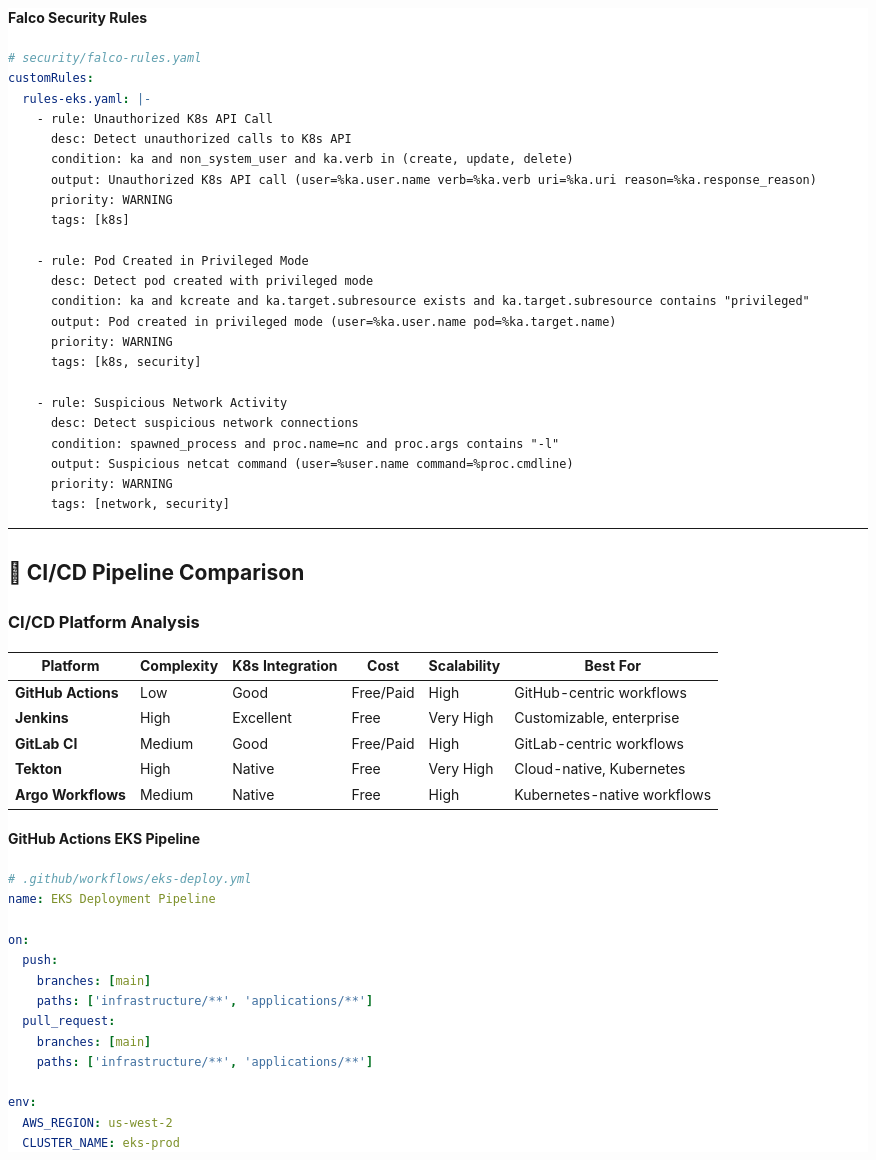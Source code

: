 #### **Falco Security Rules**

```yaml
# security/falco-rules.yaml
customRules:
  rules-eks.yaml: |-
    - rule: Unauthorized K8s API Call
      desc: Detect unauthorized calls to K8s API
      condition: ka and non_system_user and ka.verb in (create, update, delete)
      output: Unauthorized K8s API call (user=%ka.user.name verb=%ka.verb uri=%ka.uri reason=%ka.response_reason)
      priority: WARNING
      tags: [k8s]
    
    - rule: Pod Created in Privileged Mode
      desc: Detect pod created with privileged mode
      condition: ka and kcreate and ka.target.subresource exists and ka.target.subresource contains "privileged"
      output: Pod created in privileged mode (user=%ka.user.name pod=%ka.target.name)
      priority: WARNING
      tags: [k8s, security]
    
    - rule: Suspicious Network Activity
      desc: Detect suspicious network connections
      condition: spawned_process and proc.name=nc and proc.args contains "-l"
      output: Suspicious netcat command (user=%user.name command=%proc.cmdline)
      priority: WARNING
      tags: [network, security]
```

---

## 🚀 CI/CD Pipeline Comparison

### **CI/CD Platform Analysis**

| Platform | Complexity | K8s Integration | Cost | Scalability | Best For |
|----------|------------|-----------------|------|-------------|----------|
| **GitHub Actions** | Low | Good | Free/Paid | High | GitHub-centric workflows |
| **Jenkins** | High | Excellent | Free | Very High | Customizable, enterprise |
| **GitLab CI** | Medium | Good | Free/Paid | High | GitLab-centric workflows |
| **Tekton** | High | Native | Free | Very High | Cloud-native, Kubernetes |
| **Argo Workflows** | Medium | Native | Free | High | Kubernetes-native workflows |

#### **GitHub Actions EKS Pipeline**

```yaml
# .github/workflows/eks-deploy.yml
name: EKS Deployment Pipeline

on:
  push:
    branches: [main]
    paths: ['infrastructure/**', 'applications/**']
  pull_request:
    branches: [main]
    paths: ['infrastructure/**', 'applications/**']

env:
  AWS_REGION: us-west-2
  CLUSTER_NAME: eks-prod
```